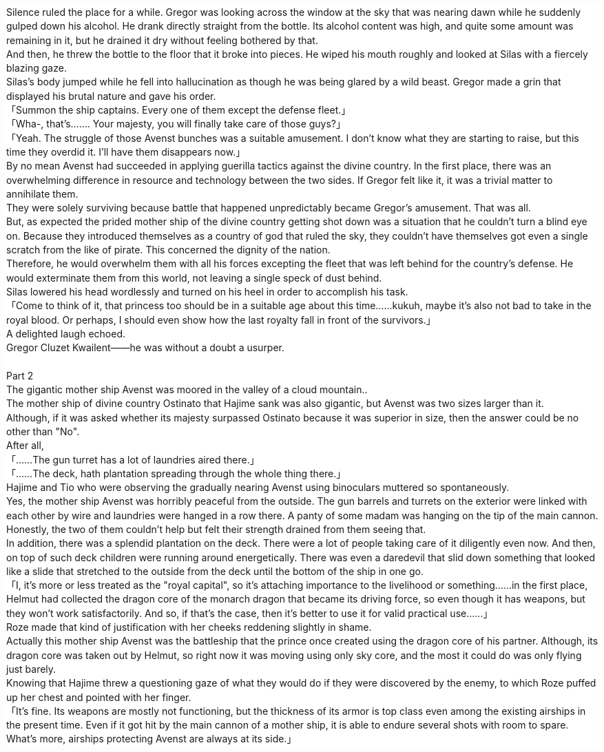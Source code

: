 Silence ruled the place for a while. Gregor was looking across the window at the sky that was nearing dawn while he suddenly gulped down his alcohol. He drank directly straight from the bottle. Its alcohol content was high, and quite some amount was remaining in it, but he drained it dry without feeling bothered by that.<br/>
And then, he threw the bottle to the floor that it broke into pieces. He wiped his mouth roughly and looked at Silas with a fiercely blazing gaze.<br/>
Silas’s body jumped while he fell into hallucination as though he was being glared by a wild beast. Gregor made a grin that displayed his brutal nature and gave his order.<br/>
「Summon the ship captains. Every one of them except the defense fleet.」<br/>
「Wha-, that’s……. Your majesty, you will finally take care of those guys?」<br/>
「Yeah. The struggle of those Avenst bunches was a suitable amusement. I don’t know what they are starting to raise, but this time they overdid it. I’ll have them disappears now.」<br/>
By no mean Avenst had succeeded in applying guerilla tactics against the divine country. In the first place, there was an overwhelming difference in resource and technology between the two sides. If Gregor felt like it, it was a trivial matter to annihilate them.<br/>
They were solely surviving because battle that happened unpredictably became Gregor’s amusement. That was all.<br/>
But, as expected the prided mother ship of the divine country getting shot down was a situation that he couldn’t turn a blind eye on. Because they introduced themselves as a country of god that ruled the sky, they couldn’t have themselves got even a single scratch from the like of pirate. This concerned the dignity of the nation.<br/>
Therefore, he would overwhelm them with all his forces excepting the fleet that was left behind for the country’s defense. He would exterminate them from this world, not leaving a single speck of dust behind.<br/>
Silas lowered his head wordlessly and turned on his heel in order to accomplish his task.<br/>
「Come to think of it, that princess too should be in a suitable age about this time……kukuh, maybe it’s also not bad to take in the royal blood. Or perhaps, I should even show how the last royalty fall in front of the survivors.」<br/>
A delighted laugh echoed.<br/>
Gregor Cluzet Kwailent――he was without a doubt a usurper.<br/>
 <br/>
Part 2<br/>
The gigantic mother ship Avenst was moored in the valley of a cloud mountain..<br/>
The mother ship of divine country Ostinato that Hajime sank was also gigantic, but Avenst was two sizes larger than it.<br/>
Although, if it was asked whether its majesty surpassed Ostinato because it was superior in size, then the answer could be no other than "No".<br/>
After all,<br/>
「……The gun turret has a lot of laundries aired there.」<br/>
「……The deck, hath plantation spreading through the whole thing there.」<br/>
Hajime and Tio who were observing the gradually nearing Avenst using binoculars muttered so spontaneously.<br/>
Yes, the mother ship Avenst was horribly peaceful from the outside. The gun barrels and turrets on the exterior were linked with each other by wire and laundries were hanged in a row there. A panty of some madam was hanging on the tip of the main cannon. Honestly, the two of them couldn’t help but felt their strength drained from them seeing that.<br/>
In addition, there was a splendid plantation on the deck. There were a lot of people taking care of it diligently even now. And then, on top of such deck children were running around energetically. There was even a daredevil that slid down something that looked like a slide that stretched to the outside from the deck until the bottom of the ship in one go.<br/>
「I, it’s more or less treated as the "royal capital", so it’s attaching importance to the livelihood or something……in the first place, Helmut had collected the dragon core of the monarch dragon that became its driving force, so even though it has weapons, but they won’t work satisfactorily. And so, if that’s the case, then it’s better to use it for valid practical use……」<br/>
Roze made that kind of justification with her cheeks reddening slightly in shame.<br/>
Actually this mother ship Avenst was the battleship that the prince once created using the dragon core of his partner. Although, its dragon core was taken out by Helmut, so right now it was moving using only sky core, and the most it could do was only flying just barely.<br/>
Knowing that Hajime threw a questioning gaze of what they would do if they were discovered by the enemy, to which Roze puffed up her chest and pointed with her finger.<br/>
「It’s fine. Its weapons are mostly not functioning, but the thickness of its armor is top class even among the existing airships in the present time. Even if it got hit by the main cannon of a mother ship, it is able to endure several shots with room to spare. What’s more, airships protecting Avenst are always at its side.」<br/>